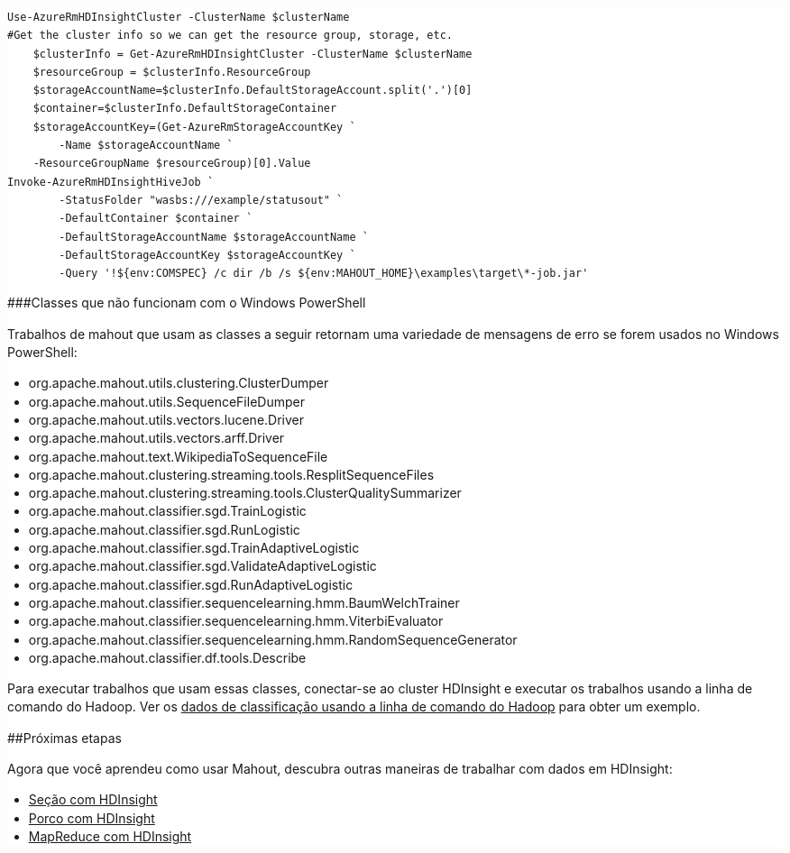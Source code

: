     Use-AzureRmHDInsightCluster -ClusterName $clusterName
    #Get the cluster info so we can get the resource group, storage, etc.
        $clusterInfo = Get-AzureRmHDInsightCluster -ClusterName $clusterName
        $resourceGroup = $clusterInfo.ResourceGroup
        $storageAccountName=$clusterInfo.DefaultStorageAccount.split('.')[0]
        $container=$clusterInfo.DefaultStorageContainer
        $storageAccountKey=(Get-AzureRmStorageAccountKey `
            -Name $storageAccountName `
        -ResourceGroupName $resourceGroup)[0].Value
    Invoke-AzureRmHDInsightHiveJob `
            -StatusFolder "wasbs:///example/statusout" `
            -DefaultContainer $container `
            -DefaultStorageAccountName $storageAccountName `
            -DefaultStorageAccountKey $storageAccountKey `
            -Query '!${env:COMSPEC} /c dir /b /s ${env:MAHOUT_HOME}\examples\target\*-job.jar'

###<a name="nopowershell"></a>Classes que não funcionam com o Windows PowerShell

Trabalhos de mahout que usam as classes a seguir retornam uma variedade de mensagens de erro se forem usados no Windows PowerShell:

* org.apache.mahout.utils.clustering.ClusterDumper
* org.apache.mahout.utils.SequenceFileDumper
* org.apache.mahout.utils.vectors.lucene.Driver
* org.apache.mahout.utils.vectors.arff.Driver
* org.apache.mahout.text.WikipediaToSequenceFile
* org.apache.mahout.clustering.streaming.tools.ResplitSequenceFiles
* org.apache.mahout.clustering.streaming.tools.ClusterQualitySummarizer
* org.apache.mahout.classifier.sgd.TrainLogistic
* org.apache.mahout.classifier.sgd.RunLogistic
* org.apache.mahout.classifier.sgd.TrainAdaptiveLogistic
* org.apache.mahout.classifier.sgd.ValidateAdaptiveLogistic
* org.apache.mahout.classifier.sgd.RunAdaptiveLogistic
* org.apache.mahout.classifier.sequencelearning.hmm.BaumWelchTrainer
* org.apache.mahout.classifier.sequencelearning.hmm.ViterbiEvaluator
* org.apache.mahout.classifier.sequencelearning.hmm.RandomSequenceGenerator
* org.apache.mahout.classifier.df.tools.Describe

Para executar trabalhos que usam essas classes, conectar-se ao cluster HDInsight e executar os trabalhos usando a linha de comando do Hadoop. Ver os [dados de classificação usando a linha de comando do Hadoop](#classify) para obter um exemplo.

##<a name="next-steps"></a>Próximas etapas

Agora que você aprendeu como usar Mahout, descubra outras maneiras de trabalhar com dados em HDInsight:

* [Seção com HDInsight](hdinsight-use-hive.md)
* [Porco com HDInsight](hdinsight-use-pig.md)
* [MapReduce com HDInsight](hdinsight-use-mapreduce.md)

[build]: http://mahout.apache.org/developers/buildingmahout.html
[aps]: ../powershell-install-configure.md
[movielens]: http://grouplens.org/datasets/movielens/
[100k]: http://files.grouplens.org/datasets/movielens/ml-100k.zip
[getstarted]: hdinsight-hadoop-linux-tutorial-get-started.md
[upload]: hdinsight-upload-data.md
[ml]: http://en.wikipedia.org/wiki/Machine_learning
[forest]: http://en.wikipedia.org/wiki/Random_forest
[management]: https://manage.windowsazure.com/
[enableremote]: ./media/hdinsight-mahout/enableremote.png
[connect]: ./media/hdinsight-mahout/connect.png
[hadoopcli]: ./media/hdinsight-mahout/hadoopcli.png
[tools]: https://github.com/Blackmist/hdinsight-tools
 
